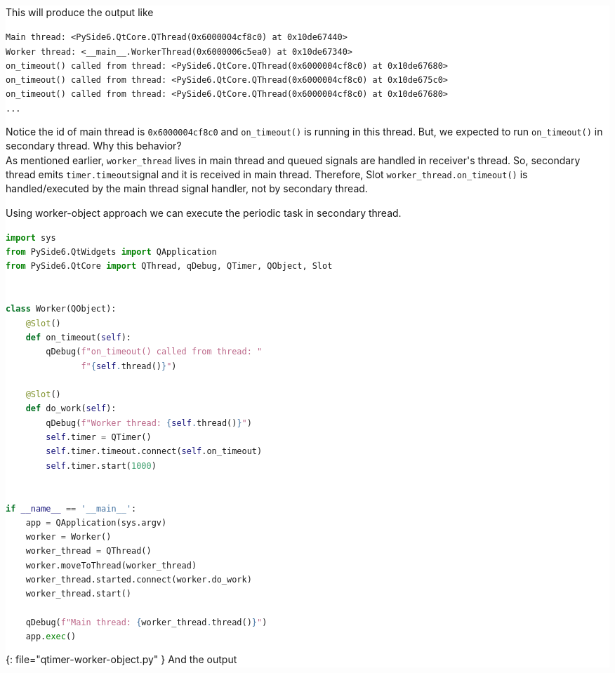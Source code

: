This will produce the output like 

```
Main thread: <PySide6.QtCore.QThread(0x6000004cf8c0) at 0x10de67440>
Worker thread: <__main__.WorkerThread(0x6000006c5ea0) at 0x10de67340>
on_timeout() called from thread: <PySide6.QtCore.QThread(0x6000004cf8c0) at 0x10de67680>
on_timeout() called from thread: <PySide6.QtCore.QThread(0x6000004cf8c0) at 0x10de675c0>
on_timeout() called from thread: <PySide6.QtCore.QThread(0x6000004cf8c0) at 0x10de67680>
...
```
Notice the id of main thread is `0x6000004cf8c0` and `on_timeout()` is running in this thread. But, we expected to run `on_timeout()` in secondary thread. Why this behavior?   
As mentioned earlier, `worker_thread` lives in main thread and queued signals are handled in receiver's thread. So, secondary thread emits `timer.timeout`signal and it is received in main thread. Therefore, Slot `worker_thread.on_timeout()` is handled/executed by the main thread signal handler, not by secondary thread.

Using worker-object approach we can execute the periodic task in secondary thread.  

```py
import sys
from PySide6.QtWidgets import QApplication
from PySide6.QtCore import QThread, qDebug, QTimer, QObject, Slot


class Worker(QObject):
    @Slot()
    def on_timeout(self):
        qDebug(f"on_timeout() called from thread: "
               f"{self.thread()}")

    @Slot()
    def do_work(self):
        qDebug(f"Worker thread: {self.thread()}")
        self.timer = QTimer()
        self.timer.timeout.connect(self.on_timeout)
        self.timer.start(1000)


if __name__ == '__main__':
    app = QApplication(sys.argv)
    worker = Worker()
    worker_thread = QThread()
    worker.moveToThread(worker_thread)
    worker_thread.started.connect(worker.do_work)
    worker_thread.start()

    qDebug(f"Main thread: {worker_thread.thread()}")
    app.exec()

```
{: file="qtimer-worker-object.py" }
And the output  
